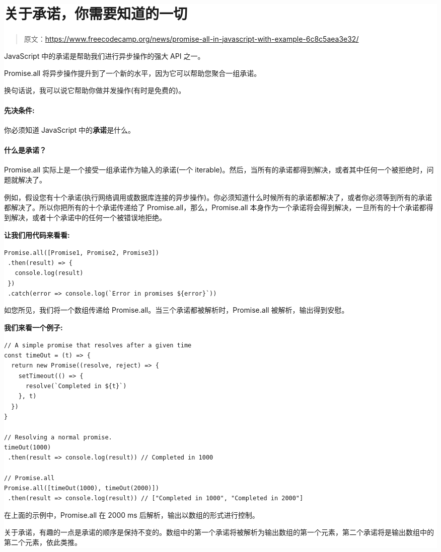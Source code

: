 # 关于承诺，你需要知道的一切

> 原文：<https://www.freecodecamp.org/news/promise-all-in-javascript-with-example-6c8c5aea3e32/>

JavaScript 中的承诺是帮助我们进行异步操作的强大 API 之一。

Promise.all 将异步操作提升到了一个新的水平，因为它可以帮助您聚合一组承诺。

换句话说，我可以说它帮助你做并发操作(有时是免费的)。

#### 先决条件:

你必须知道 JavaScript 中的**承诺**是什么。

#### 什么是承诺？

Promise.all 实际上是一个接受一组承诺作为输入的承诺(一个 iterable)。然后，当所有的承诺都得到解决，或者其中任何一个被拒绝时，问题就解决了。

例如，假设您有十个承诺(执行网络调用或数据库连接的异步操作)。你必须知道什么时候所有的承诺都解决了，或者你必须等到所有的承诺都解决了。所以你把所有的十个承诺传递给了 Promise.all，那么，Promise.all 本身作为一个承诺将会得到解决，一旦所有的十个承诺都得到解决，或者十个承诺中的任何一个被错误地拒绝。

**让我们用代码来看看:**

```
Promise.all([Promise1, Promise2, Promise3])
 .then(result) => {
   console.log(result)
 })
 .catch(error => console.log(`Error in promises ${error}`))
```

如您所见，我们将一个数组传递给 Promise.all。当三个承诺都被解析时，Promise.all 被解析，输出得到安慰。

**我们来看一个例子:**

```
// A simple promise that resolves after a given time
const timeOut = (t) => {
  return new Promise((resolve, reject) => {
    setTimeout(() => {
      resolve(`Completed in ${t}`)
    }, t)
  })
}

// Resolving a normal promise.
timeOut(1000)
 .then(result => console.log(result)) // Completed in 1000

// Promise.all
Promise.all([timeOut(1000), timeOut(2000)])
 .then(result => console.log(result)) // ["Completed in 1000", "Completed in 2000"]
```

在上面的示例中，Promise.all 在 2000 ms 后解析，输出以数组的形式进行控制。

关于承诺，有趣的一点是承诺的顺序是保持不变的。数组中的第一个承诺将被解析为输出数组的第一个元素，第二个承诺将是输出数组中的第二个元素，依此类推。
